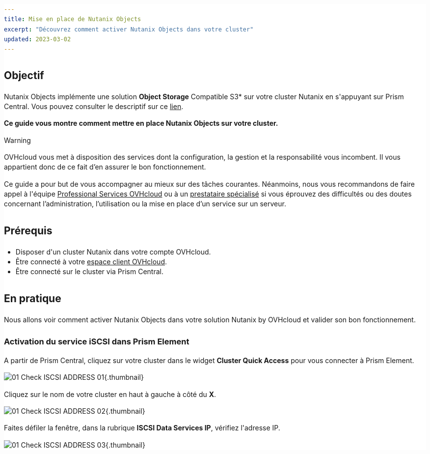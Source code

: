 ```yaml
---
title: Mise en place de Nutanix Objects
excerpt: "Découvrez comment activer Nutanix Objects dans votre cluster"
updated: 2023-03-02
---
```


## Objectif

Nutanix Objects implémente une solution **Object Storage** Compatible S3* sur votre cluster Nutanix en s'appuyant sur Prism Central. Vous pouvez consulter le descriptif sur ce [lien](https://www.nutanix.com/fr/viewer?type=pdf&path=/content/dam/nutanix/fr/resources/datasheets/ds-objects-fr.pdf).

**Ce guide vous montre comment mettre en place Nutanix Objects sur votre cluster.**

> [!warning]
> OVHcloud vous met à disposition des services dont la configuration, la gestion et la responsabilité vous incombent. Il vous appartient donc de ce fait d’en assurer le bon fonctionnement.
>
> Ce guide a pour but de vous accompagner au mieux sur des tâches courantes. Néanmoins, nous vous recommandons de faire appel à l'équipe [Professional Services OVHcloud](https://www.ovhcloud.com/fr-ca/professional-services/) ou à un [prestataire spécialisé](https://partner.ovhcloud.com/fr-ca/directory/) si vous éprouvez des difficultés ou des doutes concernant l’administration, l’utilisation ou la mise en place d’un service sur un serveur.

## Prérequis

- Disposer d'un cluster Nutanix dans votre compte OVHcloud.
- Être connecté à votre [espace client OVHcloud](https://ca.ovh.com/auth/?action=gotomanager&from=https://www.ovh.com/ca/fr/&ovhSubsidiary=qc).
- Être connecté sur le cluster via Prism Central.

## En pratique

Nous allons voir comment activer Nutanix Objects dans votre solution Nutanix by OVHcloud et valider son bon fonctionnement.

### Activation du service iSCSI dans Prism Element

A partir de Prism Central, cliquez sur votre cluster dans le widget **Cluster Quick Access** pour vous connecter à Prism Element.

![01 Check ISCSI ADDRESS 01](images/01-check-iscsi-address01.png){.thumbnail}

Cliquez sur le nom de votre cluster en haut à gauche à côté du **X**.

![01 Check ISCSI ADDRESS 02](images/01-check-iscsi-address02.png){.thumbnail}

Faites défiler la fenêtre, dans la rubrique **ISCSI Data Services IP**, vérifiez l'adresse IP.

![01 Check ISCSI ADDRESS 03](images/01-check-iscsi-address03.png){.thumbnail}
